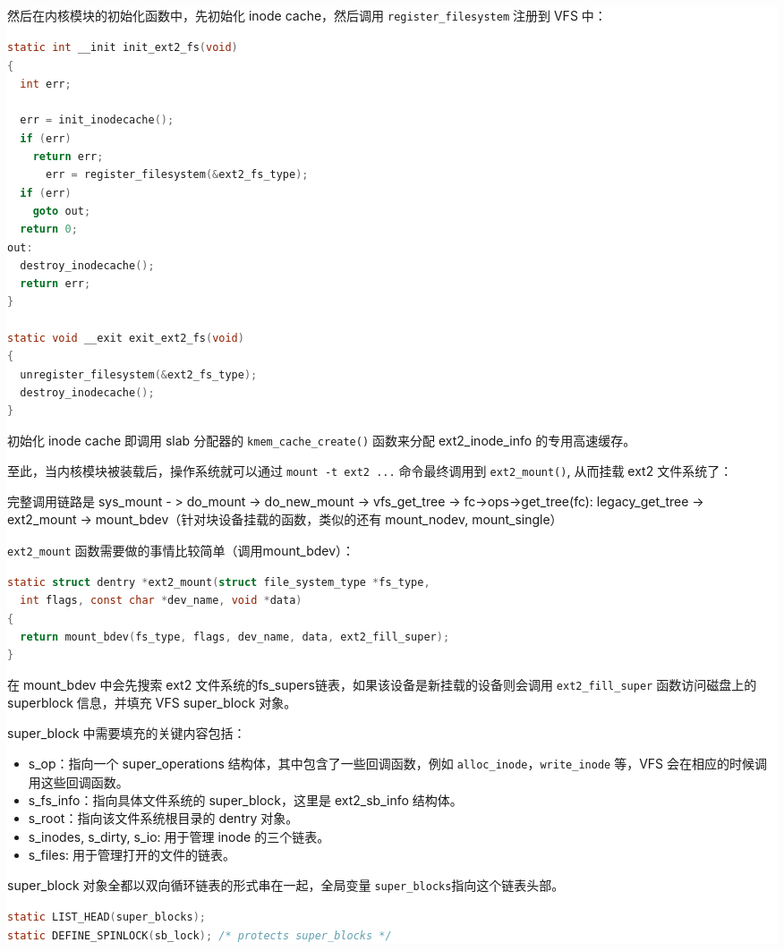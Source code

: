 然后在内核模块的初始化函数中，先初始化 inode cache，然后调用 `register_filesystem` 注册到 VFS 中：

```c
static int __init init_ext2_fs(void)
{
  int err;

  err = init_inodecache();
  if (err)
    return err;
      err = register_filesystem(&ext2_fs_type);
  if (err)
    goto out;
  return 0;
out:
  destroy_inodecache();
  return err;
}

static void __exit exit_ext2_fs(void)
{
  unregister_filesystem(&ext2_fs_type);
  destroy_inodecache();
}
```

初始化 inode cache 即调用 slab 分配器的 `kmem_cache_create()` 函数来分配 ext2_inode_info 的专用高速缓存。

至此，当内核模块被装载后，操作系统就可以通过 `mount -t ext2 ...` 命令最终调用到 `ext2_mount()`, 从而挂载 ext2 文件系统了：

完整调用链路是 sys_mount - > do_mount -> do_new_mount -> vfs_get_tree -> fc->ops->get_tree(fc): legacy_get_tree -> ext2_mount -> mount_bdev（针对块设备挂载的函数，类似的还有 mount_nodev, mount_single）

`ext2_mount` 函数需要做的事情比较简单（调用mount_bdev）：

```c
static struct dentry *ext2_mount(struct file_system_type *fs_type,
  int flags, const char *dev_name, void *data)
{
  return mount_bdev(fs_type, flags, dev_name, data, ext2_fill_super);
}
```

在 mount_bdev 中会先搜索 ext2 文件系统的fs_supers链表，如果该设备是新挂载的设备则会调用 `ext2_fill_super` 函数访问磁盘上的superblock 信息，并填充 VFS super_block 对象。

super_block 中需要填充的关键内容包括：

- s_op：指向一个 super_operations 结构体，其中包含了一些回调函数，例如 `alloc_inode`，`write_inode` 等，VFS 会在相应的时候调用这些回调函数。
- s_fs_info：指向具体文件系统的 super_block，这里是 ext2_sb_info 结构体。
- s_root：指向该文件系统根目录的 dentry 对象。
- s_inodes, s_dirty, s_io: 用于管理 inode 的三个链表。
- s_files: 用于管理打开的文件的链表。

super_block 对象全都以双向循环链表的形式串在一起，全局变量 `super_blocks`指向这个链表头部。

```c
static LIST_HEAD(super_blocks);
static DEFINE_SPINLOCK(sb_lock); /* protects super_blocks */
```
